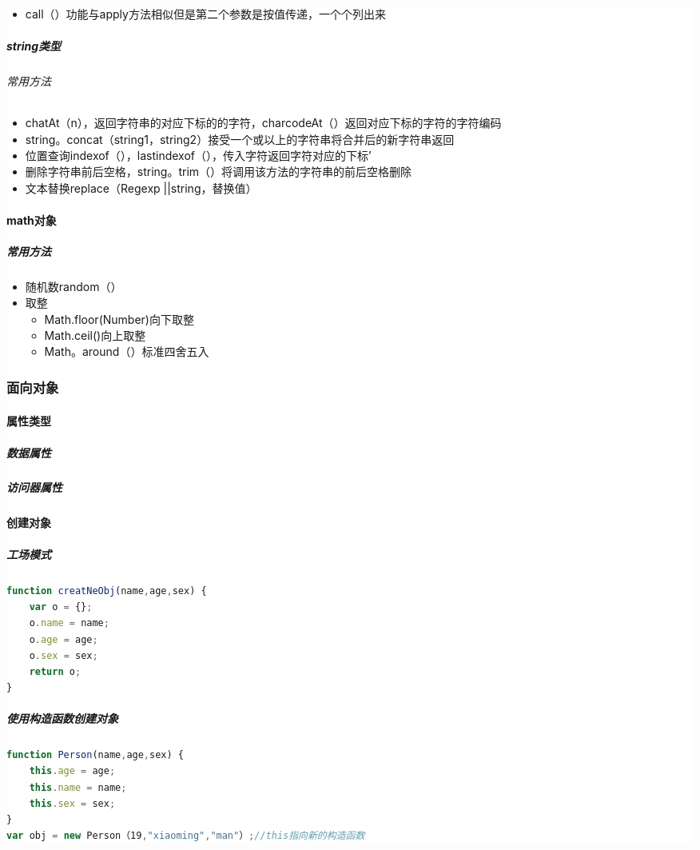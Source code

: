 - call（）功能与apply方法相似但是第二个参数是按值传递，一个个列出来

##### string类型

###### 常用方法

- chatAt（n），返回字符串的对应下标的的字符，charcodeAt（）返回对应下标的字符的字符编码
- string。concat（string1，string2）接受一个或以上的字符串将合并后的新字符串返回
- 位置查询indexof（），lastindexof（），传入字符返回字符对应的下标’
- 删除字符串前后空格，string。trim（）将调用该方法的字符串的前后空格删除
- 文本替换replace（Regexp ||string，替换值）

#### math对象

##### 常用方法

- 随机数random（）
- 取整
  - Math.floor(Number)向下取整
  - Math.ceil()向上取整
  - Math。around（）标准四舍五入

### 面向对象

#### 属性类型

##### 数据属性

##### 访问器属性

#### 创建对象

##### 工场模式

```javascript
function creatNeObj(name,age,sex) {
	var o = {};
	o.name = name;
	o.age = age;
	o.sex = sex;
	return o;
}
```

##### 使用构造函数创建对象

```javascript
function Person(name,age,sex) {
    this.age = age;
    this.name = name;
    this.sex = sex;
}
var obj = new Person（19,"xiaoming","man"）;//this指向新的构造函数
```
